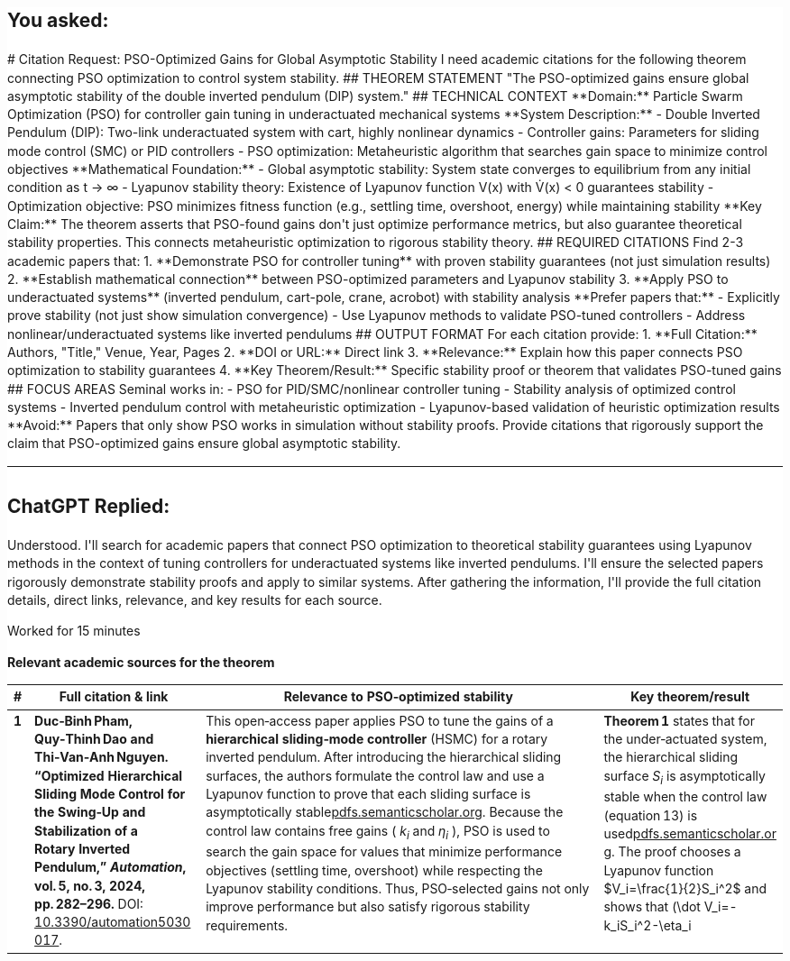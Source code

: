 ## You asked:

\# Citation Request: PSO-Optimized Gains for Global Asymptotic Stability I need academic citations for the following theorem connecting PSO optimization to control system stability. ## THEOREM STATEMENT "The PSO-optimized gains ensure global asymptotic stability of the double inverted pendulum (DIP) system." ## TECHNICAL CONTEXT \*\*Domain:\*\* Particle Swarm Optimization (PSO) for controller gain tuning in underactuated mechanical systems \*\*System Description:\*\* - Double Inverted Pendulum (DIP): Two-link underactuated system with cart, highly nonlinear dynamics - Controller gains: Parameters for sliding mode control (SMC) or PID controllers - PSO optimization: Metaheuristic algorithm that searches gain space to minimize control objectives \*\*Mathematical Foundation:\*\* - Global asymptotic stability: System state converges to equilibrium from any initial condition as t → ∞ - Lyapunov stability theory: Existence of Lyapunov function V(x) with V̇(x) < 0 guarantees stability - Optimization objective: PSO minimizes fitness function (e.g., settling time, overshoot, energy) while maintaining stability \*\*Key Claim:\*\* The theorem asserts that PSO-found gains don't just optimize performance metrics, but also guarantee theoretical stability properties. This connects metaheuristic optimization to rigorous stability theory. ## REQUIRED CITATIONS Find 2-3 academic papers that: 1. \*\*Demonstrate PSO for controller tuning\*\* with proven stability guarantees (not just simulation results) 2. \*\*Establish mathematical connection\*\* between PSO-optimized parameters and Lyapunov stability 3. \*\*Apply PSO to underactuated systems\*\* (inverted pendulum, cart-pole, crane, acrobot) with stability analysis \*\*Prefer papers that:\*\* - Explicitly prove stability (not just show simulation convergence) - Use Lyapunov methods to validate PSO-tuned controllers - Address nonlinear/underactuated systems like inverted pendulums ## OUTPUT FORMAT For each citation provide: 1. \*\*Full Citation:\*\* Authors, "Title," Venue, Year, Pages 2. \*\*DOI or URL:\*\* Direct link 3. \*\*Relevance:\*\* Explain how this paper connects PSO optimization to stability guarantees 4. \*\*Key Theorem/Result:\*\* Specific stability proof or theorem that validates PSO-tuned gains ## FOCUS AREAS Seminal works in: - PSO for PID/SMC/nonlinear controller tuning - Stability analysis of optimized control systems - Inverted pendulum control with metaheuristic optimization - Lyapunov-based validation of heuristic optimization results \*\*Avoid:\*\* Papers that only show PSO works in simulation without stability proofs. Provide citations that rigorously support the claim that PSO-optimized gains ensure global asymptotic stability.

---

## ChatGPT Replied:

Understood. I'll search for academic papers that connect PSO optimization to theoretical stability guarantees using Lyapunov methods in the context of tuning controllers for underactuated systems like inverted pendulums. I'll ensure the selected papers rigorously demonstrate stability proofs and apply to similar systems. After gathering the information, I'll provide the full citation details, direct links, relevance, and key results for each source.

Worked for 15 minutes

**Relevant academic sources for the theorem**

| # | Full citation & link | Relevance to PSO‑optimized stability | Key theorem/result |
| --- | --- | --- | --- |
| **1** | **Duc‑Binh Pham, Quy‑Thinh Dao and Thi‑Van‑Anh Nguyen. “Optimized Hierarchical Sliding Mode Control for the Swing‑Up and Stabilization of a Rotary Inverted Pendulum,” _Automation_, vol. 5, no. 3, 2024, pp. 282–296.** DOI: [10.3390/automation5030017](https://doi.org/10.3390/automation5030017). | This open‑access paper applies PSO to tune the gains of a **hierarchical sliding‑mode controller** (HSMC) for a rotary inverted pendulum. After introducing the hierarchical sliding surfaces, the authors formulate the control law and use a Lyapunov function to prove that each sliding surface is asymptotically stable[pdfs.semanticscholar.org](https://pdfs.semanticscholar.org/8cba/7b50c35455f75b73e4ca537719d7a7857782.pdf#:~:text=Figure%201,sliding%20surfaces). Because the control law contains free gains ( $k_i$  and  $\eta_i$ ), PSO is used to search the gain space for values that minimize performance objectives (settling time, overshoot) while respecting the Lyapunov stability conditions. Thus, PSO‑selected gains not only improve performance but also satisfy rigorous stability requirements. | **Theorem 1** states that for the under‑actuated system, the hierarchical sliding surface  $S_i$  is asymptotically stable when the control law (equation 13) is used[pdfs.semanticscholar.org](https://pdfs.semanticscholar.org/8cba/7b50c35455f75b73e4ca537719d7a7857782.pdf#:~:text=Figure%201,sliding%20surfaces). The proof chooses a Lyapunov function  $V_i=\frac{1}{2}S_i^2$  and shows that (\\dot V\_i=-k\_iS\_i^2-\\eta\_i |